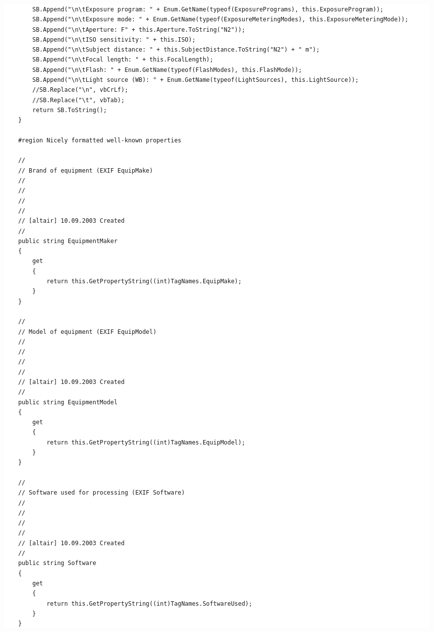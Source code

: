            SB.Append("\n\tExposure program: " + Enum.GetName(typeof(ExposurePrograms), this.ExposureProgram));
            SB.Append("\n\tExposure mode: " + Enum.GetName(typeof(ExposureMeteringModes), this.ExposureMeteringMode));
            SB.Append("\n\tAperture: F" + this.Aperture.ToString("N2"));
            SB.Append("\n\tISO sensitivity: " + this.ISO);
            SB.Append("\n\tSubject distance: " + this.SubjectDistance.ToString("N2") + " m");
            SB.Append("\n\tFocal length: " + this.FocalLength);
            SB.Append("\n\tFlash: " + Enum.GetName(typeof(FlashModes), this.FlashMode));
            SB.Append("\n\tLight source (WB): " + Enum.GetName(typeof(LightSources), this.LightSource));
            //SB.Replace("\n", vbCrLf);
            //SB.Replace("\t", vbTab);
            return SB.ToString();
        }

        #region Nicely formatted well-known properties

        // 
        // Brand of equipment (EXIF EquipMake)
        // 
        // 
        // 
        // 
        // [altair] 10.09.2003 Created
        // 
        public string EquipmentMaker
        {
            get
            {
                return this.GetPropertyString((int)TagNames.EquipMake);
            }
        }

        // 
        // Model of equipment (EXIF EquipModel)
        // 
        // 
        // 
        // 
        // [altair] 10.09.2003 Created
        // 
        public string EquipmentModel
        {
            get
            {
                return this.GetPropertyString((int)TagNames.EquipModel);
            }
        }

        // 
        // Software used for processing (EXIF Software)
        // 
        // 
        // 
        // 
        // [altair] 10.09.2003 Created
        // 
        public string Software
        {
            get
            {
                return this.GetPropertyString((int)TagNames.SoftwareUsed);
            }
        }
